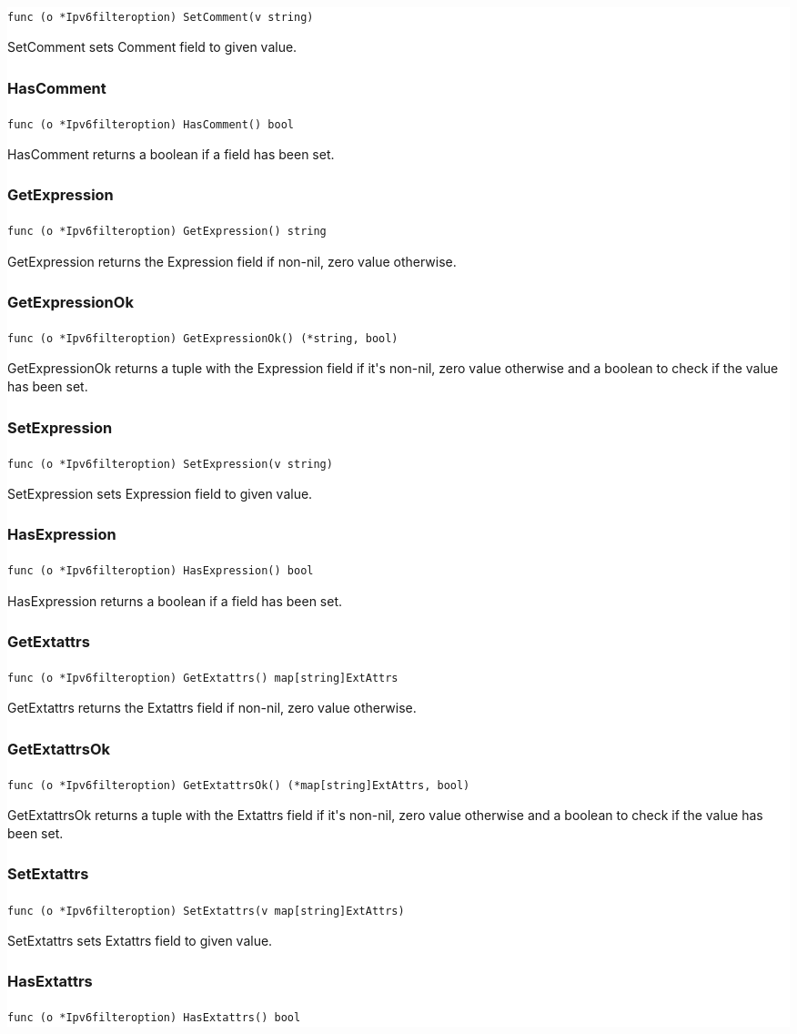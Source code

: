 `func (o *Ipv6filteroption) SetComment(v string)`

SetComment sets Comment field to given value.

### HasComment

`func (o *Ipv6filteroption) HasComment() bool`

HasComment returns a boolean if a field has been set.

### GetExpression

`func (o *Ipv6filteroption) GetExpression() string`

GetExpression returns the Expression field if non-nil, zero value otherwise.

### GetExpressionOk

`func (o *Ipv6filteroption) GetExpressionOk() (*string, bool)`

GetExpressionOk returns a tuple with the Expression field if it's non-nil, zero value otherwise
and a boolean to check if the value has been set.

### SetExpression

`func (o *Ipv6filteroption) SetExpression(v string)`

SetExpression sets Expression field to given value.

### HasExpression

`func (o *Ipv6filteroption) HasExpression() bool`

HasExpression returns a boolean if a field has been set.

### GetExtattrs

`func (o *Ipv6filteroption) GetExtattrs() map[string]ExtAttrs`

GetExtattrs returns the Extattrs field if non-nil, zero value otherwise.

### GetExtattrsOk

`func (o *Ipv6filteroption) GetExtattrsOk() (*map[string]ExtAttrs, bool)`

GetExtattrsOk returns a tuple with the Extattrs field if it's non-nil, zero value otherwise
and a boolean to check if the value has been set.

### SetExtattrs

`func (o *Ipv6filteroption) SetExtattrs(v map[string]ExtAttrs)`

SetExtattrs sets Extattrs field to given value.

### HasExtattrs

`func (o *Ipv6filteroption) HasExtattrs() bool`
